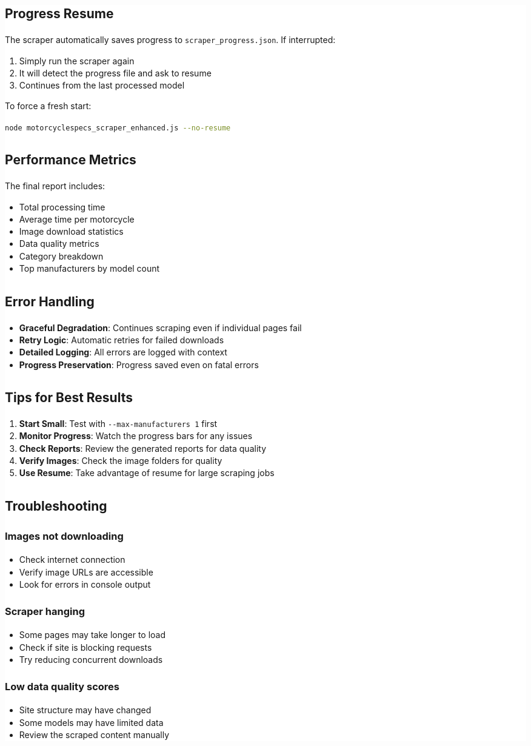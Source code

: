 ## Progress Resume

The scraper automatically saves progress to `scraper_progress.json`. If interrupted:

1. Simply run the scraper again
2. It will detect the progress file and ask to resume
3. Continues from the last processed model

To force a fresh start:
```bash
node motorcyclespecs_scraper_enhanced.js --no-resume
```

## Performance Metrics

The final report includes:
- Total processing time
- Average time per motorcycle
- Image download statistics
- Data quality metrics
- Category breakdown
- Top manufacturers by model count

## Error Handling

- **Graceful Degradation**: Continues scraping even if individual pages fail
- **Retry Logic**: Automatic retries for failed downloads
- **Detailed Logging**: All errors are logged with context
- **Progress Preservation**: Progress saved even on fatal errors

## Tips for Best Results

1. **Start Small**: Test with `--max-manufacturers 1` first
2. **Monitor Progress**: Watch the progress bars for any issues
3. **Check Reports**: Review the generated reports for data quality
4. **Verify Images**: Check the image folders for quality
5. **Use Resume**: Take advantage of resume for large scraping jobs

## Troubleshooting

### Images not downloading
- Check internet connection
- Verify image URLs are accessible
- Look for errors in console output

### Scraper hanging
- Some pages may take longer to load
- Check if site is blocking requests
- Try reducing concurrent downloads

### Low data quality scores
- Site structure may have changed
- Some models may have limited data
- Review the scraped content manually